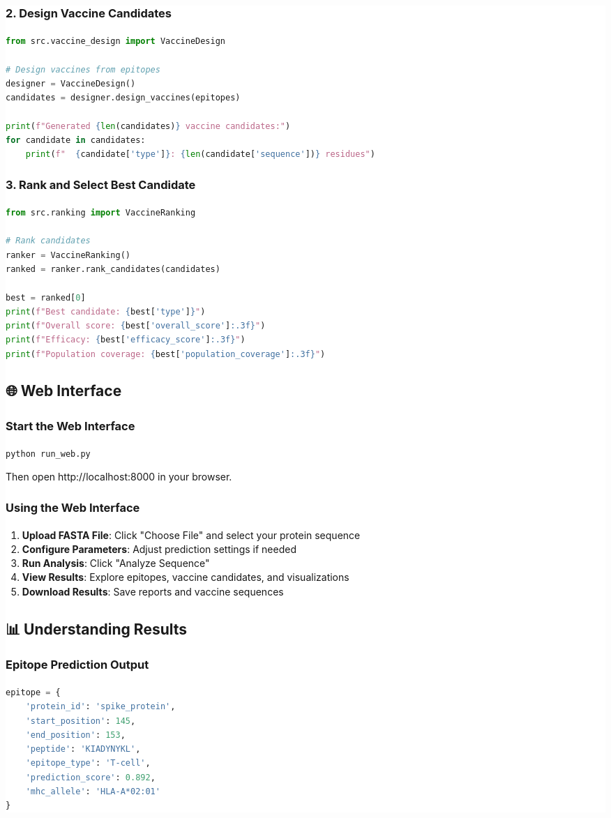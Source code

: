 ### 2. Design Vaccine Candidates
```python
from src.vaccine_design import VaccineDesign

# Design vaccines from epitopes
designer = VaccineDesign()
candidates = designer.design_vaccines(epitopes)

print(f"Generated {len(candidates)} vaccine candidates:")
for candidate in candidates:
    print(f"  {candidate['type']}: {len(candidate['sequence'])} residues")
```

### 3. Rank and Select Best Candidate
```python
from src.ranking import VaccineRanking

# Rank candidates
ranker = VaccineRanking()
ranked = ranker.rank_candidates(candidates)

best = ranked[0]
print(f"Best candidate: {best['type']}")
print(f"Overall score: {best['overall_score']:.3f}")
print(f"Efficacy: {best['efficacy_score']:.3f}")
print(f"Population coverage: {best['population_coverage']:.3f}")
```

## 🌐 Web Interface

### Start the Web Interface
```bash
python run_web.py
```

Then open http://localhost:8000 in your browser.

### Using the Web Interface
1. **Upload FASTA File**: Click "Choose File" and select your protein sequence
2. **Configure Parameters**: Adjust prediction settings if needed
3. **Run Analysis**: Click "Analyze Sequence"
4. **View Results**: Explore epitopes, vaccine candidates, and visualizations
5. **Download Results**: Save reports and vaccine sequences

## 📊 Understanding Results

### Epitope Prediction Output
```python
epitope = {
    'protein_id': 'spike_protein',
    'start_position': 145,
    'end_position': 153,
    'peptide': 'KIADYNYKL',
    'epitope_type': 'T-cell',
    'prediction_score': 0.892,
    'mhc_allele': 'HLA-A*02:01'
}
```
